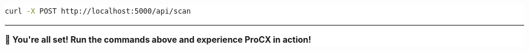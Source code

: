 ```bash
curl -X POST http://localhost:5000/api/scan
```

---

**🎉 You're all set! Run the commands above and experience ProCX in action!**
